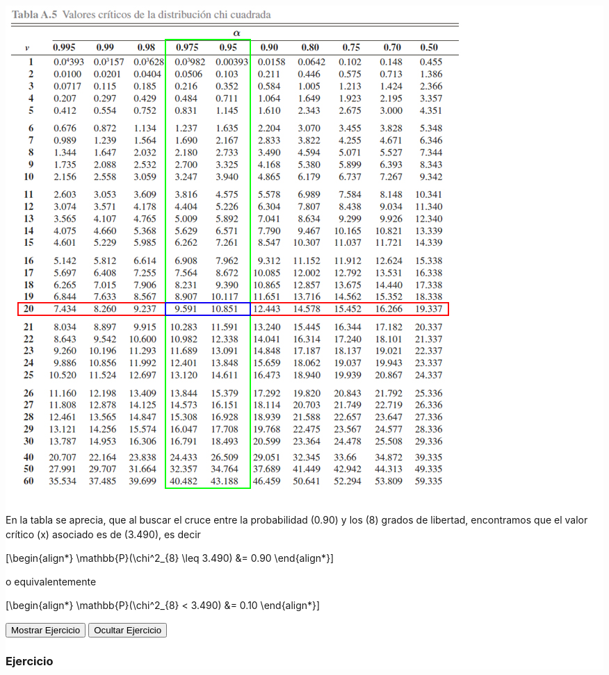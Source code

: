 <img src="../../EstadisticayProbabilidades/images/TablaChiSquare5.jpg" alt="" style="max-width: 80%;">

En la tabla se aprecia, que al buscar el cruce entre la probabilidad
\(0.90\) y los \(8\) grados de libertad, encontramos que el valor
crítico \(x\) asociado es de \(3.490\), es decir

\[\begin{align*}
\mathbb{P}(\chi^2_{8} \leq 3.490) &= 0.90
\end{align*}\]

o equivalentemente

\[\begin{align*}
\mathbb{P}(\chi^2_{8} < 3.490) &= 0.10
\end{align*}\]

</li>
</ol>
</main>
<button id="Show2" class="btn btn-secondary">
Mostrar Ejercicio
</button>
<button id="Hide2" class="btn btn-info">
Ocultar Ejercicio
</button>
<main id="botoncito2">
<h3 data-toc-skip>
Ejercicio
</h3>
<p>